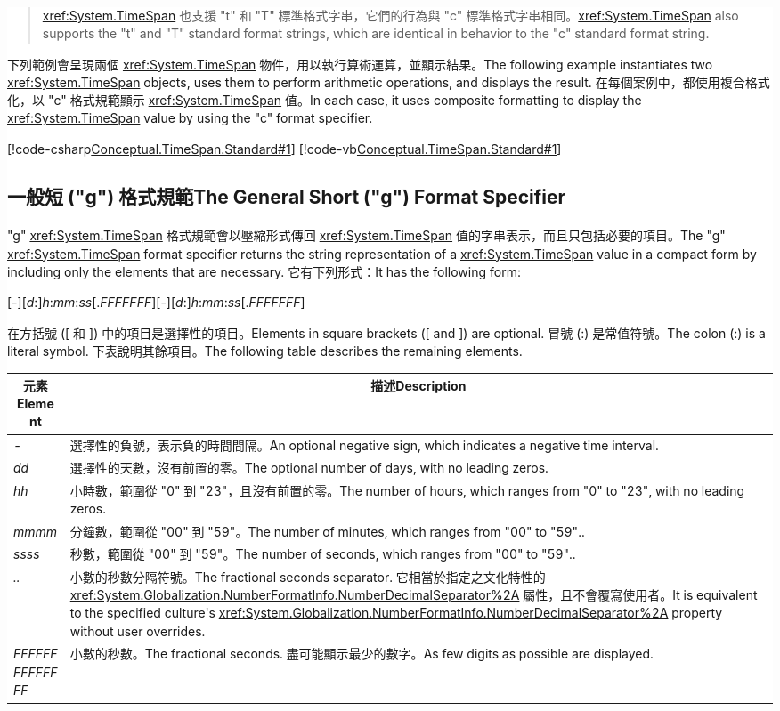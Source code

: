 > <span data-ttu-id="59785-165"><xref:System.TimeSpan> 也支援 "t" 和 "T" 標準格式字串，它們的行為與 "c" 標準格式字串相同。</span><span class="sxs-lookup"><span data-stu-id="59785-165"><xref:System.TimeSpan> also supports the "t" and "T" standard format strings, which are identical in behavior to the "c" standard format string.</span></span>  
  
 <span data-ttu-id="59785-166">下列範例會呈現兩個 <xref:System.TimeSpan> 物件，用以執行算術運算，並顯示結果。</span><span class="sxs-lookup"><span data-stu-id="59785-166">The following example instantiates two <xref:System.TimeSpan> objects, uses them to perform arithmetic operations, and displays the result.</span></span> <span data-ttu-id="59785-167">在每個案例中，都使用複合格式化，以 "c" 格式規範顯示 <xref:System.TimeSpan> 值。</span><span class="sxs-lookup"><span data-stu-id="59785-167">In each case, it uses composite formatting to display the <xref:System.TimeSpan> value by using the "c" format specifier.</span></span>  
  
 [!code-csharp[Conceptual.TimeSpan.Standard#1](../../../samples/snippets/csharp/VS_Snippets_CLR/conceptual.timespan.standard/cs/standardc1.cs#1)]
 [!code-vb[Conceptual.TimeSpan.Standard#1](../../../samples/snippets/visualbasic/VS_Snippets_CLR/conceptual.timespan.standard/vb/standardc1.vb#1)]  

## <a name="the-general-short-g-format-specifier"></a><span data-ttu-id="59785-168">一般短 ("g") 格式規範</span><span class="sxs-lookup"><span data-stu-id="59785-168">The General Short ("g") Format Specifier</span></span>  

 <span data-ttu-id="59785-169">"g" <xref:System.TimeSpan> 格式規範會以壓縮形式傳回 <xref:System.TimeSpan> 值的字串表示，而且只包括必要的項目。</span><span class="sxs-lookup"><span data-stu-id="59785-169">The "g" <xref:System.TimeSpan> format specifier returns the string representation of a <xref:System.TimeSpan> value in a compact form by including only the elements that are necessary.</span></span> <span data-ttu-id="59785-170">它有下列形式：</span><span class="sxs-lookup"><span data-stu-id="59785-170">It has the following form:</span></span>  
  
 <span data-ttu-id="59785-171">[-][*d*:]*h*:*mm*:*ss*[.*FFFFFFF*]</span><span class="sxs-lookup"><span data-stu-id="59785-171">[-][*d*:]*h*:*mm*:*ss*[.*FFFFFFF*]</span></span>  
  
 <span data-ttu-id="59785-172">在方括號 ([ 和 ]) 中的項目是選擇性的項目。</span><span class="sxs-lookup"><span data-stu-id="59785-172">Elements in square brackets ([ and ]) are optional.</span></span> <span data-ttu-id="59785-173">冒號 (:) 是常值符號。</span><span class="sxs-lookup"><span data-stu-id="59785-173">The colon (:) is a literal symbol.</span></span> <span data-ttu-id="59785-174">下表說明其餘項目。</span><span class="sxs-lookup"><span data-stu-id="59785-174">The following table describes the remaining elements.</span></span>  
  
|<span data-ttu-id="59785-175">元素</span><span class="sxs-lookup"><span data-stu-id="59785-175">Element</span></span>|<span data-ttu-id="59785-176">描述</span><span class="sxs-lookup"><span data-stu-id="59785-176">Description</span></span>|  
|-------------|-----------------|  
|*-*|<span data-ttu-id="59785-177">選擇性的負號，表示負的時間間隔。</span><span class="sxs-lookup"><span data-stu-id="59785-177">An optional negative sign, which indicates a negative time interval.</span></span>|  
|<span data-ttu-id="59785-178">*d*</span><span class="sxs-lookup"><span data-stu-id="59785-178">*d*</span></span>|<span data-ttu-id="59785-179">選擇性的天數，沒有前置的零。</span><span class="sxs-lookup"><span data-stu-id="59785-179">The optional number of days, with no leading zeros.</span></span>|  
|<span data-ttu-id="59785-180">*h*</span><span class="sxs-lookup"><span data-stu-id="59785-180">*h*</span></span>|<span data-ttu-id="59785-181">小時數，範圍從 "0" 到 "23"，且沒有前置的零。</span><span class="sxs-lookup"><span data-stu-id="59785-181">The number of hours, which ranges from "0" to "23", with no leading zeros.</span></span>|  
|<span data-ttu-id="59785-182">*mm*</span><span class="sxs-lookup"><span data-stu-id="59785-182">*mm*</span></span>|<span data-ttu-id="59785-183">分鐘數，範圍從 "00" 到 "59"。</span><span class="sxs-lookup"><span data-stu-id="59785-183">The number of minutes, which ranges from "00" to "59"..</span></span>|  
|<span data-ttu-id="59785-184">*ss*</span><span class="sxs-lookup"><span data-stu-id="59785-184">*ss*</span></span>|<span data-ttu-id="59785-185">秒數，範圍從 "00" 到 "59"。</span><span class="sxs-lookup"><span data-stu-id="59785-185">The number of seconds, which ranges from "00" to "59"..</span></span>|  
|<span data-ttu-id="59785-186">*.*</span><span class="sxs-lookup"><span data-stu-id="59785-186">*.*</span></span>|<span data-ttu-id="59785-187">小數的秒數分隔符號。</span><span class="sxs-lookup"><span data-stu-id="59785-187">The fractional seconds separator.</span></span> <span data-ttu-id="59785-188">它相當於指定之文化特性的 <xref:System.Globalization.NumberFormatInfo.NumberDecimalSeparator%2A> 屬性，且不會覆寫使用者。</span><span class="sxs-lookup"><span data-stu-id="59785-188">It is equivalent to the specified culture's <xref:System.Globalization.NumberFormatInfo.NumberDecimalSeparator%2A> property without user overrides.</span></span>|  
|<span data-ttu-id="59785-189">*FFFFFFF*</span><span class="sxs-lookup"><span data-stu-id="59785-189">*FFFFFFF*</span></span>|<span data-ttu-id="59785-190">小數的秒數。</span><span class="sxs-lookup"><span data-stu-id="59785-190">The fractional seconds.</span></span> <span data-ttu-id="59785-191">盡可能顯示最少的數字。</span><span class="sxs-lookup"><span data-stu-id="59785-191">As few digits as possible are displayed.</span></span>|  
  